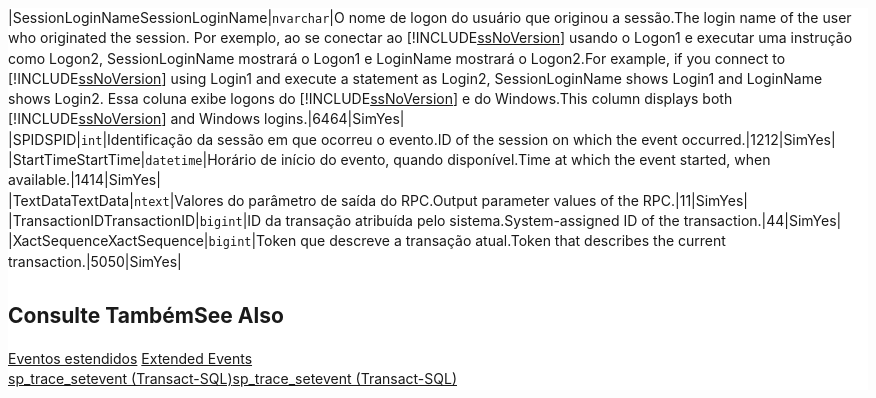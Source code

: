 |<span data-ttu-id="d960e-185">SessionLoginName</span><span class="sxs-lookup"><span data-stu-id="d960e-185">SessionLoginName</span></span>|`nvarchar`|<span data-ttu-id="d960e-186">O nome de logon do usuário que originou a sessão.</span><span class="sxs-lookup"><span data-stu-id="d960e-186">The login name of the user who originated the session.</span></span> <span data-ttu-id="d960e-187">Por exemplo, ao se conectar ao [!INCLUDE[ssNoVersion](../../includes/ssnoversion-md.md)] usando o Logon1 e executar uma instrução como Logon2, SessionLoginName mostrará o Logon1 e LoginName mostrará o Logon2.</span><span class="sxs-lookup"><span data-stu-id="d960e-187">For example, if you connect to [!INCLUDE[ssNoVersion](../../includes/ssnoversion-md.md)] using Login1 and execute a statement as Login2, SessionLoginName shows Login1 and LoginName shows Login2.</span></span> <span data-ttu-id="d960e-188">Essa coluna exibe logons do [!INCLUDE[ssNoVersion](../../includes/ssnoversion-md.md)] e do Windows.</span><span class="sxs-lookup"><span data-stu-id="d960e-188">This column displays both [!INCLUDE[ssNoVersion](../../includes/ssnoversion-md.md)] and Windows logins.</span></span>|<span data-ttu-id="d960e-189">64</span><span class="sxs-lookup"><span data-stu-id="d960e-189">64</span></span>|<span data-ttu-id="d960e-190">Sim</span><span class="sxs-lookup"><span data-stu-id="d960e-190">Yes</span></span>|  
|<span data-ttu-id="d960e-191">SPID</span><span class="sxs-lookup"><span data-stu-id="d960e-191">SPID</span></span>|`int`|<span data-ttu-id="d960e-192">Identificação da sessão em que ocorreu o evento.</span><span class="sxs-lookup"><span data-stu-id="d960e-192">ID of the session on which the event occurred.</span></span>|<span data-ttu-id="d960e-193">12</span><span class="sxs-lookup"><span data-stu-id="d960e-193">12</span></span>|<span data-ttu-id="d960e-194">Sim</span><span class="sxs-lookup"><span data-stu-id="d960e-194">Yes</span></span>|  
|<span data-ttu-id="d960e-195">StartTime</span><span class="sxs-lookup"><span data-stu-id="d960e-195">StartTime</span></span>|`datetime`|<span data-ttu-id="d960e-196">Horário de início do evento, quando disponível.</span><span class="sxs-lookup"><span data-stu-id="d960e-196">Time at which the event started, when available.</span></span>|<span data-ttu-id="d960e-197">14</span><span class="sxs-lookup"><span data-stu-id="d960e-197">14</span></span>|<span data-ttu-id="d960e-198">Sim</span><span class="sxs-lookup"><span data-stu-id="d960e-198">Yes</span></span>|  
|<span data-ttu-id="d960e-199">TextData</span><span class="sxs-lookup"><span data-stu-id="d960e-199">TextData</span></span>|`ntext`|<span data-ttu-id="d960e-200">Valores do parâmetro de saída do RPC.</span><span class="sxs-lookup"><span data-stu-id="d960e-200">Output parameter values of the RPC.</span></span>|<span data-ttu-id="d960e-201">1</span><span class="sxs-lookup"><span data-stu-id="d960e-201">1</span></span>|<span data-ttu-id="d960e-202">Sim</span><span class="sxs-lookup"><span data-stu-id="d960e-202">Yes</span></span>|  
|<span data-ttu-id="d960e-203">TransactionID</span><span class="sxs-lookup"><span data-stu-id="d960e-203">TransactionID</span></span>|`bigint`|<span data-ttu-id="d960e-204">ID da transação atribuída pelo sistema.</span><span class="sxs-lookup"><span data-stu-id="d960e-204">System-assigned ID of the transaction.</span></span>|<span data-ttu-id="d960e-205">4</span><span class="sxs-lookup"><span data-stu-id="d960e-205">4</span></span>|<span data-ttu-id="d960e-206">Sim</span><span class="sxs-lookup"><span data-stu-id="d960e-206">Yes</span></span>|  
|<span data-ttu-id="d960e-207">XactSequence</span><span class="sxs-lookup"><span data-stu-id="d960e-207">XactSequence</span></span>|`bigint`|<span data-ttu-id="d960e-208">Token que descreve a transação atual.</span><span class="sxs-lookup"><span data-stu-id="d960e-208">Token that describes the current transaction.</span></span>|<span data-ttu-id="d960e-209">50</span><span class="sxs-lookup"><span data-stu-id="d960e-209">50</span></span>|<span data-ttu-id="d960e-210">Sim</span><span class="sxs-lookup"><span data-stu-id="d960e-210">Yes</span></span>|  
  
## <a name="see-also"></a><span data-ttu-id="d960e-211">Consulte Também</span><span class="sxs-lookup"><span data-stu-id="d960e-211">See Also</span></span>  
 <span data-ttu-id="d960e-212">[Eventos estendidos](../extended-events/extended-events.md) </span><span class="sxs-lookup"><span data-stu-id="d960e-212">[Extended Events](../extended-events/extended-events.md) </span></span>  
 [<span data-ttu-id="d960e-213">sp_trace_setevent &#40;Transact-SQL&#41;</span><span class="sxs-lookup"><span data-stu-id="d960e-213">sp_trace_setevent &#40;Transact-SQL&#41;</span></span>](/sql/relational-databases/system-stored-procedures/sp-trace-setevent-transact-sql)  
  
  
